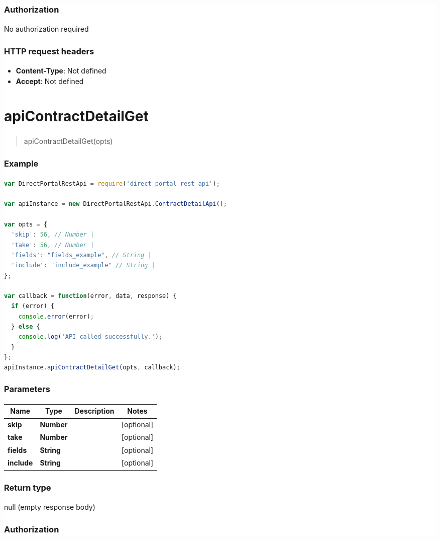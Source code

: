 ### Authorization

No authorization required

### HTTP request headers

 - **Content-Type**: Not defined
 - **Accept**: Not defined

<a name="apiContractDetailGet"></a>
# **apiContractDetailGet**
> apiContractDetailGet(opts)



### Example
```javascript
var DirectPortalRestApi = require('direct_portal_rest_api');

var apiInstance = new DirectPortalRestApi.ContractDetailApi();

var opts = { 
  'skip': 56, // Number | 
  'take': 56, // Number | 
  'fields': "fields_example", // String | 
  'include': "include_example" // String | 
};

var callback = function(error, data, response) {
  if (error) {
    console.error(error);
  } else {
    console.log('API called successfully.');
  }
};
apiInstance.apiContractDetailGet(opts, callback);
```

### Parameters

Name | Type | Description  | Notes
------------- | ------------- | ------------- | -------------
 **skip** | **Number**|  | [optional] 
 **take** | **Number**|  | [optional] 
 **fields** | **String**|  | [optional] 
 **include** | **String**|  | [optional] 

### Return type

null (empty response body)

### Authorization
